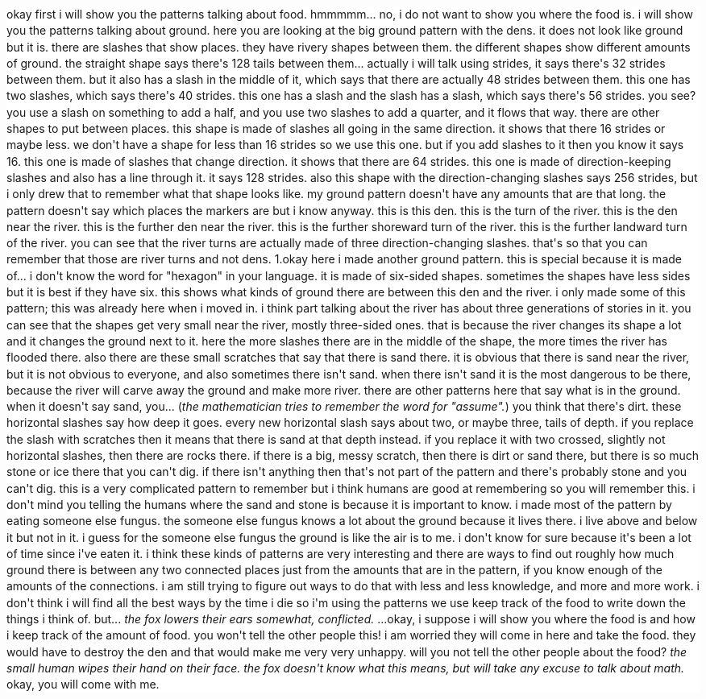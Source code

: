 okay first i will show you the patterns talking about food. hmmmmm... no, i do not want to show you where the food is. i will show you the patterns talking about ground. here you are looking at the big ground pattern with the dens. it does not look like ground but it is. there are slashes that show places. they have rivery shapes between them. the different shapes show different amounts of ground. the straight shape says there's 128 tails between them... actually i will talk using strides, it says there's 32 strides between them. but it also has a slash in the middle of it, which says that there are actually 48 strides between them. this one has two slashes, which says there's 40 strides. this one has a slash and the slash has a slash, which says there's 56 strides. you see? you use a slash on something to add a half, and you use two slashes to add a quarter, and it flows that way.
there are other shapes to put between places. this shape is made of slashes all going in the same direction. it shows that there 16 strides or maybe less. we don't have a shape for less than 16 strides so we use this one. but if you add slashes to it then you know it says 16. this one is made of slashes that change direction. it shows that there are 64 strides. this one is made of direction-keeping slashes and also has a line through it. it says 128 strides. also this shape with the direction-changing slashes says 256 strides, but i only drew that to remember what that shape looks like. my ground pattern doesn't have any amounts that are that long. 
the pattern doesn't say which places the markers are but i know anyway. this is this den. this is the turn of the river. this is the den near the river. this is the further den near the river. this is the further shoreward turn of the river. this is the further landward turn of the river. you can see that the river turns are actually made of three direction-changing slashes. that's so that you can remember that those are river turns and not dens.
1.okay here i made another ground pattern. this is special because it is made of... i don't know the word for "hexagon" in your language. it is made of six-sided shapes. sometimes the shapes have less sides but it is best if they have six. this shows what kinds of ground there are between this den and the river. i only made some of this pattern; this was already here when i moved in. i think part talking about the river has about three generations of stories in it. you can see that the shapes get very small near the river, mostly three-sided ones. that is because the river changes its shape a lot and it changes the ground next to it. here the more slashes there are in the middle of the shape, the more times the river has flooded there. also there are these small scratches that say that there is sand there. it is obvious that there is sand near the river, but it is not obvious to everyone, and also sometimes there isn't sand. when there isn't sand it is the most dangerous to be there, because the river will carve away the ground and make more river. there are other patterns here that say what is in the ground. when it doesn't say sand, you... (_the mathematician tries to remember the word for "assume"._) you think that there's dirt. these horizontal slashes say how deep it goes. every new horizontal slash says about two, or maybe three, tails of depth. if you replace the slash with scratches then it means that there is sand at that depth instead. if you replace it with two crossed, slightly not horizontal slashes, then there are rocks there. if there is a big, messy scratch, then there is dirt or sand there, but there is so much stone or ice there that you can't dig. if there isn't anything then that's not part of the pattern and there's probably stone and you can't dig.
this is a very complicated pattern to remember but i think humans are good at remembering so you will remember this. i don't mind you telling the humans where the sand and stone is because it is important to know. i made most of the pattern by eating someone else fungus. the someone else fungus knows a lot about the ground because it lives there. i live above and below it but not in it. i guess for the someone else fungus the ground is like the air is to me. i don't know for sure because it's been a lot of time since i've eaten it. i think these kinds of patterns are very interesting and there are ways to find out roughly how much ground there is between any two connected places just from the amounts that are in the pattern, if you know enough of the amounts of the connections. i am still trying to figure out ways to do that with less and less knowledge, and more and more work. i don't think i will find all the best ways by the time i die so i'm using the patterns we use keep track of the food to write down the things i think of. but... _the fox lowers their ears somewhat, conflicted._ ...okay, i suppose i will show you where the food is and how i keep track of the amount of food. you won't tell the other people this! i am worried they will come in here and take the food. they would have to destroy the den and that would make me very very unhappy. will you not tell the other people about the food? _the small human wipes their hand on their face. the fox doesn't know what this means, but will take any excuse to talk about math._ okay, you will come with me.